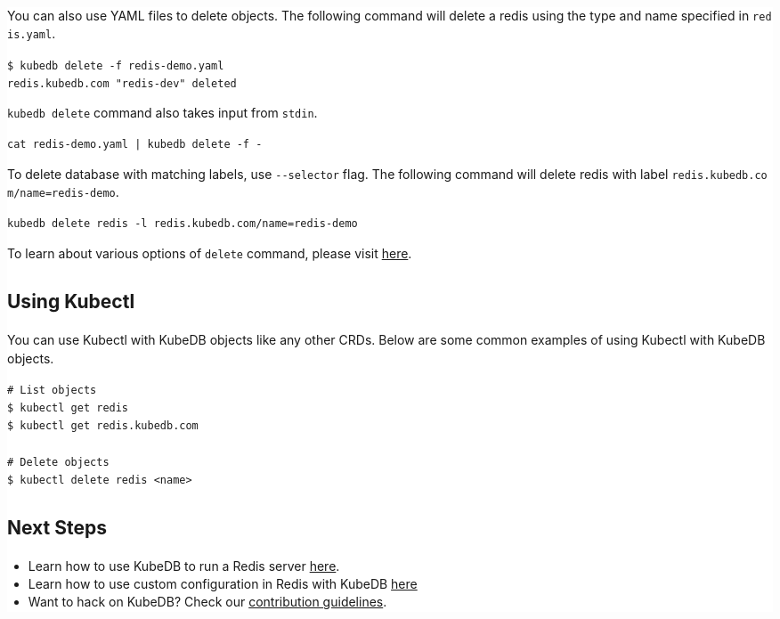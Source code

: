 You can also use YAML files to delete objects. The following command will delete a redis using the type and name specified in `redis.yaml`.

```console
$ kubedb delete -f redis-demo.yaml
redis.kubedb.com "redis-dev" deleted
```

`kubedb delete` command also takes input from `stdin`.

```console
cat redis-demo.yaml | kubedb delete -f -
```

To delete database with matching labels, use `--selector` flag. The following command will delete redis with label `redis.kubedb.com/name=redis-demo`.

```console
kubedb delete redis -l redis.kubedb.com/name=redis-demo
```

To learn about various options of `delete` command, please visit [here](/docs/reference/kubedb_delete.md).

## Using Kubectl

You can use Kubectl with KubeDB objects like any other CRDs. Below are some common examples of using Kubectl with KubeDB objects.

```console
# List objects
$ kubectl get redis
$ kubectl get redis.kubedb.com

# Delete objects
$ kubectl delete redis <name>
```

## Next Steps

- Learn how to use KubeDB to run a Redis server [here](/docs/guides/redis/README.md).
- Learn how to use custom configuration in Redis with KubeDB [here](/docs/guides/redis/custom-config/using-custom-config.md)
- Want to hack on KubeDB? Check our [contribution guidelines](/docs/CONTRIBUTING.md).
